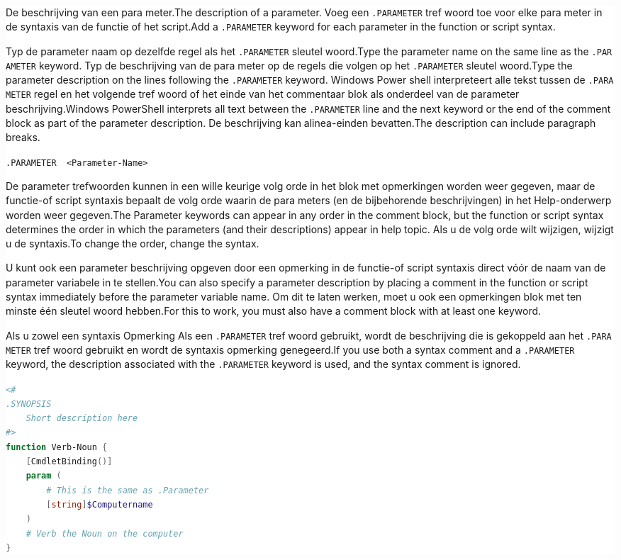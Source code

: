 <span data-ttu-id="320d7-168">De beschrijving van een para meter.</span><span class="sxs-lookup"><span data-stu-id="320d7-168">The description of a parameter.</span></span> <span data-ttu-id="320d7-169">Voeg een `.PARAMETER` tref woord toe voor elke para meter in de syntaxis van de functie of het script.</span><span class="sxs-lookup"><span data-stu-id="320d7-169">Add a `.PARAMETER` keyword for each parameter in the function or script syntax.</span></span>

<span data-ttu-id="320d7-170">Typ de parameter naam op dezelfde regel als het `.PARAMETER` sleutel woord.</span><span class="sxs-lookup"><span data-stu-id="320d7-170">Type the parameter name on the same line as the `.PARAMETER` keyword.</span></span> <span data-ttu-id="320d7-171">Typ de beschrijving van de para meter op de regels die volgen op het `.PARAMETER` sleutel woord.</span><span class="sxs-lookup"><span data-stu-id="320d7-171">Type the parameter description on the lines following the `.PARAMETER` keyword.</span></span> <span data-ttu-id="320d7-172">Windows Power shell interpreteert alle tekst tussen de `.PARAMETER` regel en het volgende tref woord of het einde van het commentaar blok als onderdeel van de parameter beschrijving.</span><span class="sxs-lookup"><span data-stu-id="320d7-172">Windows PowerShell interprets all text between the `.PARAMETER` line and the next keyword or the end of the comment block as part of the parameter description.</span></span>
<span data-ttu-id="320d7-173">De beschrijving kan alinea-einden bevatten.</span><span class="sxs-lookup"><span data-stu-id="320d7-173">The description can include paragraph breaks.</span></span>

```
.PARAMETER  <Parameter-Name>
```

<span data-ttu-id="320d7-174">De parameter trefwoorden kunnen in een wille keurige volg orde in het blok met opmerkingen worden weer gegeven, maar de functie-of script syntaxis bepaalt de volg orde waarin de para meters (en de bijbehorende beschrijvingen) in het Help-onderwerp worden weer gegeven.</span><span class="sxs-lookup"><span data-stu-id="320d7-174">The Parameter keywords can appear in any order in the comment block, but the function or script syntax determines the order in which the parameters (and their descriptions) appear in help topic.</span></span> <span data-ttu-id="320d7-175">Als u de volg orde wilt wijzigen, wijzigt u de syntaxis.</span><span class="sxs-lookup"><span data-stu-id="320d7-175">To change the order, change the syntax.</span></span>

<span data-ttu-id="320d7-176">U kunt ook een parameter beschrijving opgeven door een opmerking in de functie-of script syntaxis direct vóór de naam van de parameter variabele in te stellen.</span><span class="sxs-lookup"><span data-stu-id="320d7-176">You can also specify a parameter description by placing a comment in the function or script syntax immediately before the parameter variable name.</span></span> <span data-ttu-id="320d7-177">Om dit te laten werken, moet u ook een opmerkingen blok met ten minste één sleutel woord hebben.</span><span class="sxs-lookup"><span data-stu-id="320d7-177">For this to work, you must also have a comment block with at least one keyword.</span></span>

<span data-ttu-id="320d7-178">Als u zowel een syntaxis Opmerking Als een `.PARAMETER` tref woord gebruikt, wordt de beschrijving die is gekoppeld aan het `.PARAMETER` tref woord gebruikt en wordt de syntaxis opmerking genegeerd.</span><span class="sxs-lookup"><span data-stu-id="320d7-178">If you use both a syntax comment and a `.PARAMETER` keyword, the description associated with the `.PARAMETER` keyword is used, and the syntax comment is ignored.</span></span>

```powershell
<#
.SYNOPSIS
    Short description here
#>
function Verb-Noun {
    [CmdletBinding()]
    param (
        # This is the same as .Parameter
        [string]$Computername
    )
    # Verb the Noun on the computer
}
```

